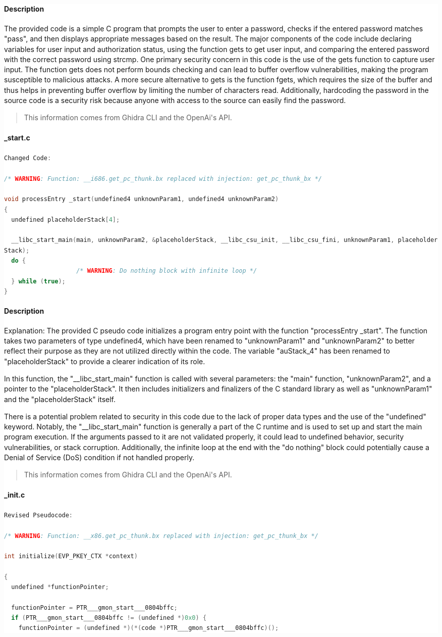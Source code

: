 #### Description
The provided code is a simple C program that prompts the user to enter a password, checks if the entered password matches "pass", and then displays appropriate messages based on the result. The major components of the code include declaring variables for user input and authorization status, using the function gets to get user input, and comparing the entered password with the correct password using strcmp. One primary security concern in this code is the use of the gets function to capture user input. The function gets does not perform bounds checking and can lead to buffer overflow vulnerabilities, making the program susceptible to malicious attacks. A more secure alternative to gets is the function fgets, which requires the size of the buffer and thus helps in preventing buffer overflow by limiting the number of characters read. Additionally, hardcoding the password in the source code is a security risk because anyone with access to the source can easily find the password.
> This information comes from Ghidra CLI and the OpenAi's API.

#### _start.c
```c
Changed Code:

/* WARNING: Function: __i686.get_pc_thunk.bx replaced with injection: get_pc_thunk_bx */

void processEntry _start(undefined4 unknownParam1, undefined4 unknownParam2)
{
  undefined placeholderStack[4];
  
  __libc_start_main(main, unknownParam2, &placeholderStack, __libc_csu_init, __libc_csu_fini, unknownParam1, placeholderStack);
  do {
                    /* WARNING: Do nothing block with infinite loop */
  } while (true);
}
```

#### Description
Explanation:
The provided C pseudo code initializes a program entry point with the function "processEntry _start". The function takes two parameters of type undefined4, which have been renamed to "unknownParam1" and "unknownParam2" to better reflect their purpose as they are not utilized directly within the code. The variable "auStack_4" has been renamed to "placeholderStack" to provide a clearer indication of its role.

In this function, the "__libc_start_main" function is called with several parameters: the "main" function, "unknownParam2", and a pointer to the "placeholderStack". It then includes initializers and finalizers of the C standard library as well as "unknownParam1" and the "placeholderStack" itself.

There is a potential problem related to security in this code due to the lack of proper data types and the use of the "undefined" keyword. Notably, the "__libc_start_main" function is generally a part of the C runtime and is used to set up and start the main program execution. If the arguments passed to it are not validated properly, it could lead to undefined behavior, security vulnerabilities, or stack corruption. Additionally, the infinite loop at the end with the "do nothing" block could potentially cause a Denial of Service (DoS) condition if not handled properly.
> This information comes from Ghidra CLI and the OpenAi's API.

#### _init.c
```c
Revised Pseudocode:

/* WARNING: Function: __x86.get_pc_thunk.bx replaced with injection: get_pc_thunk_bx */

int initialize(EVP_PKEY_CTX *context)

{
  undefined *functionPointer;
  
  functionPointer = PTR___gmon_start___0804bffc;
  if (PTR___gmon_start___0804bffc != (undefined *)0x0) {
    functionPointer = (undefined *)(*(code *)PTR___gmon_start___0804bffc)();
```